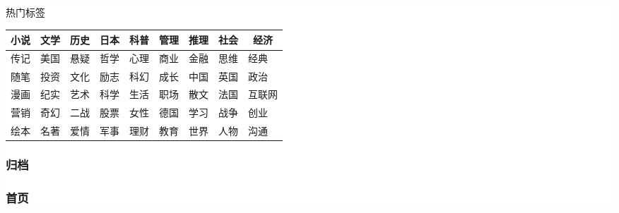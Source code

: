 热门标签

  | 小说 | 文学 | 历史 | 日本 | 科普 | 管理 | 推理 | 社会 | 经济   |
  | ---- | ---- | ---- | ---- | ---- | ---- | ---- | ---- | ------ |
  | 传记 | 美国 | 悬疑 | 哲学 | 心理 | 商业 | 金融 | 思维 | 经典   |
  | 随笔 | 投资 | 文化 | 励志 | 科幻 | 成长 | 中国 | 英国 | 政治   |
  | 漫画 | 纪实 | 艺术 | 科学 | 生活 | 职场 | 散文 | 法国 | 互联网 |
  | 营销 | 奇幻 | 二战 | 股票 | 女性 | 德国 | 学习 | 战争 | 创业   |
  | 绘本 | 名著 | 爱情 | 军事 | 理财 | 教育 | 世界 | 人物 | 沟通   |

### 归档 <Site url="sobooks.net" size="sm" />

<Route namespace="sobooks" :data='{"path":"/date/:date?","categories":["reading"],"example":"/sobooks/date/2020-11","parameters":{"date":"日期，见例子，默认为当前年月"},"features":{"requireConfig":false,"requirePuppeteer":false,"antiCrawler":false,"supportBT":false,"supportPodcast":false,"supportScihub":false},"radar":[{"source":["sobooks.net/:category"],"target":"/:category"}],"name":"归档","maintainers":["nczitzk"],"location":"date.ts"}' :test='{"code":1,"message":"AssertionError: expected 503 to be 200 // Object.is equality\n    at /home/runner/work/RSSHub/RSSHub/lib/routes.test.ts:79:41\n    at processTicksAndRejections (node:internal/process/task_queues:105:5)\n    at runTest (file:///home/runner/work/RSSHub/RSSHub/node_modules/.pnpm/@vitest+runner@2.0.5/node_modules/@vitest/runner/dist/index.js:960:11)\n    at async Promise.all (index 1628)\n    at runSuite (file:///home/runner/work/RSSHub/RSSHub/node_modules/.pnpm/@vitest+runner@2.0.5/node_modules/@vitest/runner/dist/index.js:1102:13)\n    at runSuite (file:///home/runner/work/RSSHub/RSSHub/node_modules/.pnpm/@vitest+runner@2.0.5/node_modules/@vitest/runner/dist/index.js:1116:15)\n    at runFiles (file:///home/runner/work/RSSHub/RSSHub/node_modules/.pnpm/@vitest+runner@2.0.5/node_modules/@vitest/runner/dist/index.js:1173:5)\n    at startTests (file:///home/runner/work/RSSHub/RSSHub/node_modules/.pnpm/@vitest+runner@2.0.5/node_modules/@vitest/runner/dist/index.js:1182:3)\n    at file:///home/runner/work/RSSHub/RSSHub/node_modules/.pnpm/vitest@2.0.5_@types+node@22.9.1_jsdom@25.0.1_bufferutil@4.0.8_utf-8-validate@5.0.10_/node_modules/vitest/dist/chunks/runBaseTests.CyvqmuC9.js:130:11\n    at withEnv (file:///home/runner/work/RSSHub/RSSHub/node_modules/.pnpm/vitest@2.0.5_@types+node@22.9.1_jsdom@25.0.1_bufferutil@4.0.8_utf-8-validate@5.0.10_/node_modules/vitest/dist/chunks/runBaseTests.CyvqmuC9.js:94:5)\n    at run (file:///home/runner/work/RSSHub/RSSHub/node_modules/.pnpm/vitest@2.0.5_@types+node@22.9.1_jsdom@25.0.1_bufferutil@4.0.8_utf-8-validate@5.0.10_/node_modules/vitest/dist/chunks/runBaseTests.CyvqmuC9.js:116:3)\n    at runBaseTests (file:///home/runner/work/RSSHub/RSSHub/node_modules/.pnpm/vitest@2.0.5_@types+node@22.9.1_jsdom@25.0.1_bufferutil@4.0.8_utf-8-validate@5.0.10_/node_modules/vitest/dist/chunks/base.CC5R_kgU.js:31:3)\n    at ForksBaseWorker.executeTests (file:///home/runner/work/RSSHub/RSSHub/node_modules/.pnpm/vitest@2.0.5_@types+node@22.9.1_jsdom@25.0.1_bufferutil@4.0.8_utf-8-validate@5.0.10_/node_modules/vitest/dist/workers/forks.js:25:7)\n    at execute (file:///home/runner/work/RSSHub/RSSHub/node_modules/.pnpm/vitest@2.0.5_@types+node@22.9.1_jsdom@25.0.1_bufferutil@4.0.8_utf-8-validate@5.0.10_/node_modules/vitest/dist/worker.js:115:5)\n    at onMessage (file:///home/runner/work/RSSHub/RSSHub/node_modules/.pnpm/tinypool@1.0.1/node_modules/tinypool/dist/entry/process.js:55:20)"}' />

### 首页 <Site url="sobooks.net" size="sm" />

